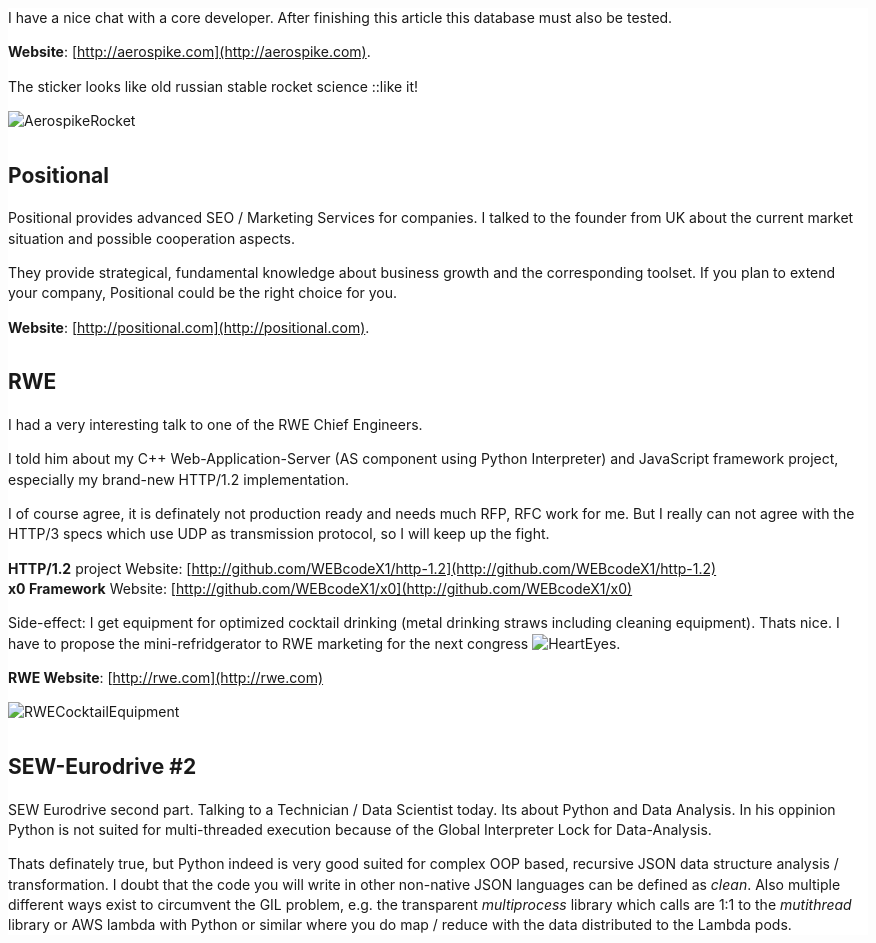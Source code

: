 I have a nice chat with a core developer. After finishing this article this database must also be tested.

**Website**: [http://aerospike.com](http://aerospike.com).

The sticker looks like old russian stable rocket science ::like it!

![AerospikeRocket](/wad_congress_aerospike_rocket.jpg)

## Positional

Positional provides advanced SEO / Marketing Services for companies. I talked to the founder from UK about the current
market situation and possible cooperation aspects.

They provide strategical, fundamental knowledge about business growth and the corresponding toolset. If you plan to extend
your company, Positional could be the right choice for you.

**Website**: [http://positional.com](http://positional.com).

## RWE

I had a very interesting talk to one of the RWE Chief Engineers.

I told him about my C++ Web-Application-Server (AS component using Python Interpreter) and JavaScript framework project,
especially my brand-new HTTP/1.2 implementation.

I of course agree, it is definately not production ready and needs much RFP, RFC work for me. But I really can not
agree with the HTTP/3 specs which use UDP as transmission protocol, so I will keep up the fight.

**HTTP/1.2** project Website: [http://github.com/WEBcodeX1/http-1.2](http://github.com/WEBcodeX1/http-1.2)<br>
**x0 Framework** Website: [http://github.com/WEBcodeX1/x0](http://github.com/WEBcodeX1/x0)

Side-effect: I get equipment for optimized cocktail drinking (metal drinking straws including cleaning equipment).
Thats nice. I have to propose the mini-refridgerator to RWE marketing for the next congress ![HeartEyes](/emoji_heart_eyes_16x16.png).

**RWE Website**: [http://rwe.com](http://rwe.com)

![RWECocktailEquipment](/wad_congress_rwe_cocktail_equipment.jpg)

## SEW-Eurodrive #2

SEW Eurodrive second part. Talking to a Technician / Data Scientist today. Its about Python and Data Analysis. In his oppinion
Python is not suited for multi-threaded execution because of the Global Interpreter Lock for Data-Analysis.

Thats definately true, but Python indeed is very good suited for complex OOP based, recursive JSON data structure analysis /
transformation. I doubt that the code you will write in other non-native JSON languages can be defined as *clean*. Also multiple
different ways exist to circumvent the GIL problem, e.g. the transparent *multiprocess* library which calls are 1:1 to the 
*mutithread* library or AWS lambda with Python or similar where you do map / reduce with the data distributed to the Lambda pods.
